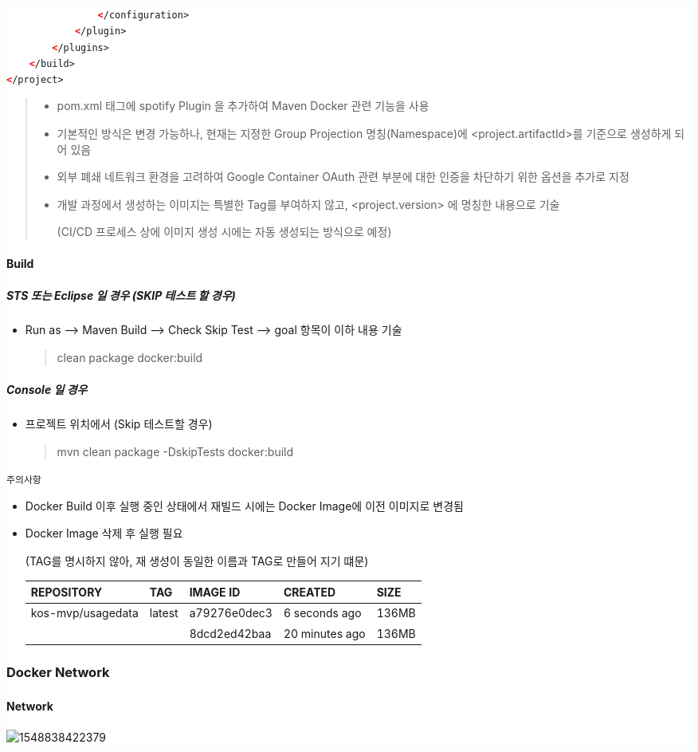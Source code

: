 ```xml
			    </configuration>
			</plugin>
		</plugins>
	</build>
</project>
```

> - pom.xml  <build> 태그에 spotify Plugin 을 추가하여 Maven Docker 관련 기능을 사용
>
> - 기본적인 <imageName> 방식은 변경 가능하나, 현재는 지정한 Group Projection 명칭(Namespace)에 <project.artifactId>를 기준으로 생성하게 되어 있음
>
> - 외부 폐쇄 네트워크 환경을 고려하여 Google Container OAuth 관련 부분에 대한 인증을 차단하기 위한 옵션을 추가로 지정
>
> - 개발 과정에서 생성하는 이미지는 특별한 Tag를 부여하지 않고, <project.version> 에 명칭한 내용으로 기술
>
>   (CI/CD 프로세스 상에 이미지 생성 시에는 자동 생성되는 방식으로 예정)



#### Build

##### STS 또는 Eclipse 일 경우 (SKIP 테스트 할 경우)

- Run as --> Maven Build --> Check Skip Test --> goal 항목이 이하 내용 기술

  > clean package docker:build



##### Console 일 경우

- 프로젝트 위치에서 (Skip 테스트할 경우)

  > mvn clean package -DskipTests docker:build



`주의사항` 

- Docker Build 이후 실행 중인 상태에서 재빌드 시에는 Docker Image에 이전 이미지로 변경됨

- Docker Image 삭제 후 실행 필요

  (TAG를 명시하지 않아, 재 생성이 동일한 이름과  TAG로 만들어 지기 떄문)

  | REPOSITORY        | TAG    | IMAGE ID     | CREATED        | SIZE  |
  | ----------------- | ------ | ------------ | -------------- | ----- |
  | kos-mvp/usagedata | latest | a79276e0dec3 | 6 seconds ago  | 136MB |
  | <none>            | <none> | 8dcd2ed42baa | 20 minutes ago | 136MB |

  

### Docker Network

#### Network

![1548838422379](도커8.png)
